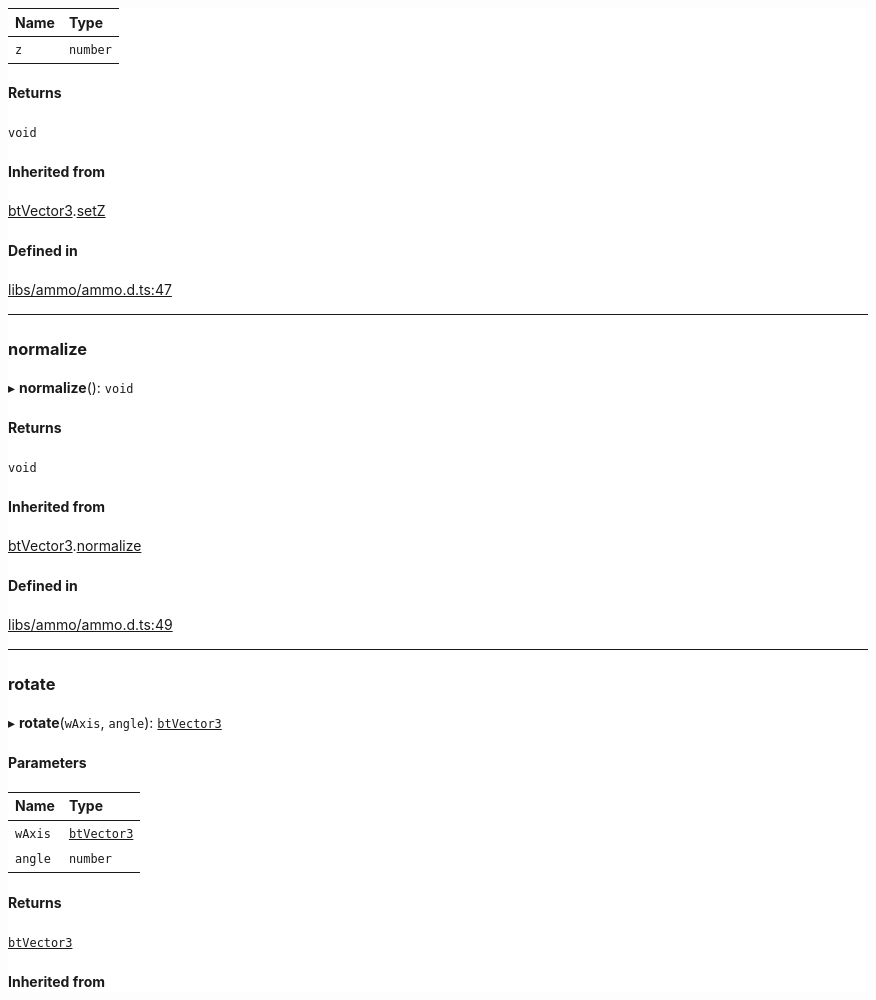 | Name | Type |
| :------ | :------ |
| `z` | `number` |

#### Returns

`void`

#### Inherited from

[btVector3](Ammo.btVector3.md).[setZ](Ammo.btVector3.md#setz)

#### Defined in

[libs/ammo/ammo.d.ts:47](https://github.com/Orillusion/orillusion/blob/main/src/libs/ammo/ammo.d.ts#L47)

___

### normalize

▸ **normalize**(): `void`

#### Returns

`void`

#### Inherited from

[btVector3](Ammo.btVector3.md).[normalize](Ammo.btVector3.md#normalize)

#### Defined in

[libs/ammo/ammo.d.ts:49](https://github.com/Orillusion/orillusion/blob/main/src/libs/ammo/ammo.d.ts#L49)

___

### rotate

▸ **rotate**(`wAxis`, `angle`): [`btVector3`](Ammo.btVector3.md)

#### Parameters

| Name | Type |
| :------ | :------ |
| `wAxis` | [`btVector3`](Ammo.btVector3.md) |
| `angle` | `number` |

#### Returns

[`btVector3`](Ammo.btVector3.md)

#### Inherited from
